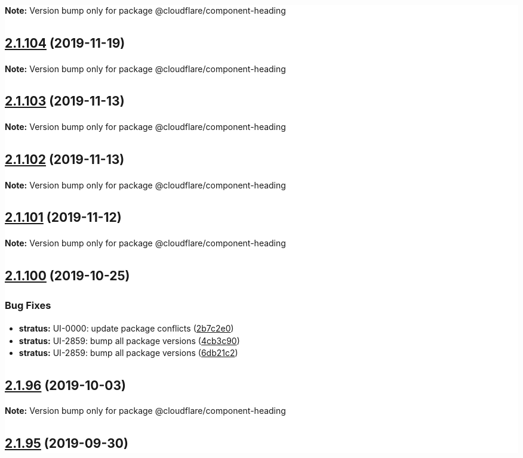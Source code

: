 **Note:** Version bump only for package @cloudflare/component-heading

## [2.1.104](http://stash.cfops.it:7999/fe/stratus/compare/@cloudflare/component-heading@2.1.103...@cloudflare/component-heading@2.1.104) (2019-11-19)

**Note:** Version bump only for package @cloudflare/component-heading

## [2.1.103](http://stash.cfops.it:7999/fe/stratus/compare/@cloudflare/component-heading@2.1.102...@cloudflare/component-heading@2.1.103) (2019-11-13)

**Note:** Version bump only for package @cloudflare/component-heading

## [2.1.102](http://stash.cfops.it:7999/fe/stratus/compare/@cloudflare/component-heading@2.1.100...@cloudflare/component-heading@2.1.102) (2019-11-13)

**Note:** Version bump only for package @cloudflare/component-heading

## [2.1.101](http://stash.cfops.it:7999/fe/stratus/compare/@cloudflare/component-heading@2.1.100...@cloudflare/component-heading@2.1.101) (2019-11-12)

**Note:** Version bump only for package @cloudflare/component-heading

## [2.1.100](http://stash.cfops.it:7999/fe/stratus/compare/@cloudflare/component-heading@2.1.96...@cloudflare/component-heading@2.1.100) (2019-10-25)

### Bug Fixes

- **stratus:** UI-0000: update package conflicts ([2b7c2e0](http://stash.cfops.it:7999/fe/stratus/commits/2b7c2e0))
- **stratus:** UI-2859: bump all package versions ([4cb3c90](http://stash.cfops.it:7999/fe/stratus/commits/4cb3c90))
- **stratus:** UI-2859: bump all package versions ([6db21c2](http://stash.cfops.it:7999/fe/stratus/commits/6db21c2))

## [2.1.96](http://stash.cfops.it:7999/fe/stratus/compare/@cloudflare/component-heading@2.1.95...@cloudflare/component-heading@2.1.96) (2019-10-03)

**Note:** Version bump only for package @cloudflare/component-heading

## [2.1.95](http://stash.cfops.it:7999/fe/stratus/compare/@cloudflare/component-heading@2.1.94...@cloudflare/component-heading@2.1.95) (2019-09-30)
